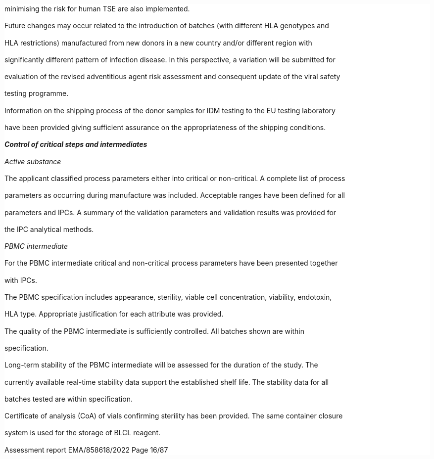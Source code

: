 minimising the risk for human TSE are also implemented.

Future changes may occur related to the introduction of batches (with different HLA genotypes and

HLA restrictions) manufactured from new donors in a new country and/or different region with

significantly different pattern of infection disease. In this perspective, a variation will be submitted for

evaluation of the revised adventitious agent risk assessment and consequent update of the viral safety

testing programme.

Information on the shipping process of the donor samples for IDM testing to the EU testing laboratory

have been provided giving sufficient assurance on the appropriateness of the shipping conditions.

***Control of critical steps and intermediates***

*Active substance*

The applicant classified process parameters either into critical or non-critical. A complete list of process

parameters as occurring during manufacture was included. Acceptable ranges have been defined for all

parameters and IPCs. A summary of the validation parameters and validation results was provided for

the IPC analytical methods.

*PBMC intermediate*

For the PBMC intermediate critical and non-critical process parameters have been presented together

with IPCs.

The PBMC specification includes appearance, sterility, viable cell concentration, viability, endotoxin,

HLA type. Appropriate justification for each attribute was provided.

The quality of the PBMC intermediate is sufficiently controlled. All batches shown are within

specification.

Long-term stability of the PBMC intermediate will be assessed for the duration of the study. The

currently available real-time stability data support the established shelf life. The stability data for all

batches tested are within specification.

Certificate of analysis (CoA) of vials confirming sterility has been provided. The same container closure

system is used for the storage of BLCL reagent.

Assessment report
EMA/858618/2022 Page 16/87
